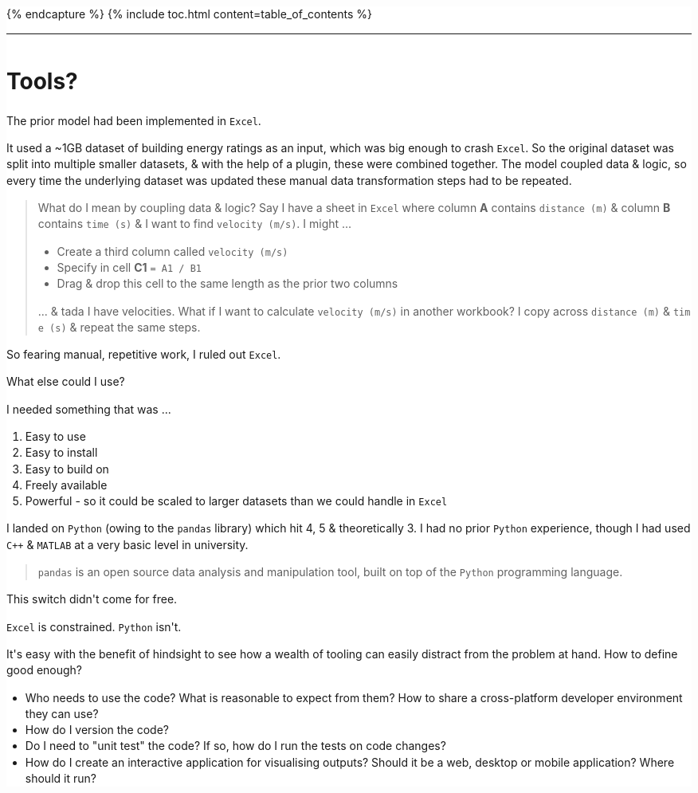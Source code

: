 {% endcapture %}
{% include toc.html content=table_of_contents %}



---


# Tools?

The prior model had been implemented in `Excel`.  

It used a ~1GB dataset of building energy ratings as an input, which was big enough to crash `Excel`.  So the original dataset was split into multiple smaller datasets, & with the help of a plugin, these were combined together.  The model coupled data & logic,  so every time the underlying dataset was updated these manual data transformation steps had to be repeated.

> What do I mean by coupling data & logic?  Say I have a sheet in `Excel` where column **A** contains `distance (m)` & column **B** contains `time (s)` & I want to find `velocity (m/s)`.  I might ...
> - Create a third column called `velocity (m/s)`
> - Specify in cell **C1** `= A1 / B1`
> - Drag & drop this cell to the same length as the prior two columns 
> 
> ... & tada I have velocities.  What if I want to calculate `velocity (m/s)` in another workbook?  I copy across `distance (m)` & `time (s)` & repeat the same steps.

So fearing manual, repetitive work, I ruled out `Excel`.

What else could I use?

I needed something that was ... 

1. Easy to use
2. Easy to install
3. Easy to build on
4. Freely available
5. Powerful - so it could be scaled to larger datasets than we could handle in `Excel`

I landed on `Python` (owing to the `pandas` library) which hit 4, 5 & theoretically 3.  I had no prior `Python` experience, though I had used `C++` & `MATLAB` at a very basic level in university.

> `pandas` is an open source data analysis and manipulation tool, built on top of the `Python` programming language.

This switch didn't come for free.

`Excel` is constrained.  `Python` isn't.

It's easy with the benefit of hindsight to see how a wealth of tooling can easily distract from the problem at hand.  How to define good enough?

- Who needs to use the code?  What is reasonable to expect from them?  How to share a cross-platform developer environment they can use?
- How do I version the code?
- Do I need to "unit test" the code?  If so,  how do I run the tests on code changes?
- How do I create an interactive application for visualising outputs?  Should it be a web, desktop or mobile application?  Where should it run?

